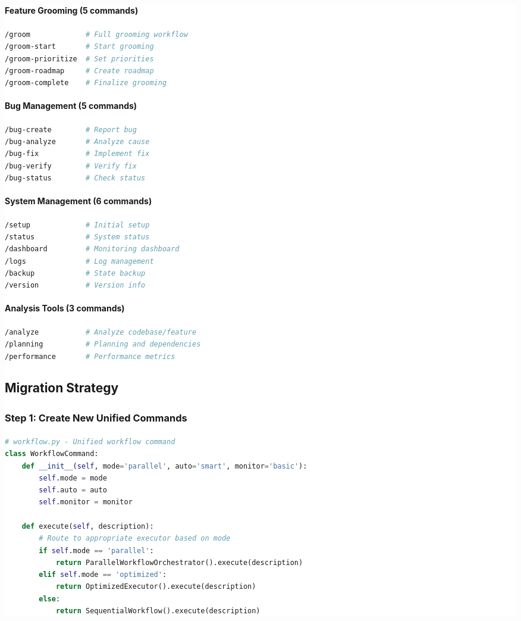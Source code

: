 #### Feature Grooming (5 commands)
```bash
/groom             # Full grooming workflow
/groom-start       # Start grooming
/groom-prioritize  # Set priorities
/groom-roadmap     # Create roadmap
/groom-complete    # Finalize grooming
```

#### Bug Management (5 commands)
```bash
/bug-create        # Report bug
/bug-analyze       # Analyze cause
/bug-fix           # Implement fix
/bug-verify        # Verify fix
/bug-status        # Check status
```

#### System Management (6 commands)
```bash
/setup             # Initial setup
/status            # System status
/dashboard         # Monitoring dashboard
/logs              # Log management
/backup            # State backup
/version           # Version info
```

#### Analysis Tools (3 commands)
```bash
/analyze           # Analyze codebase/feature
/planning          # Planning and dependencies
/performance       # Performance metrics
```

## Migration Strategy

### Step 1: Create New Unified Commands
```python
# workflow.py - Unified workflow command
class WorkflowCommand:
    def __init__(self, mode='parallel', auto='smart', monitor='basic'):
        self.mode = mode
        self.auto = auto
        self.monitor = monitor
    
    def execute(self, description):
        # Route to appropriate executor based on mode
        if self.mode == 'parallel':
            return ParallelWorkflowOrchestrator().execute(description)
        elif self.mode == 'optimized':
            return OptimizedExecutor().execute(description)
        else:
            return SequentialWorkflow().execute(description)
```
